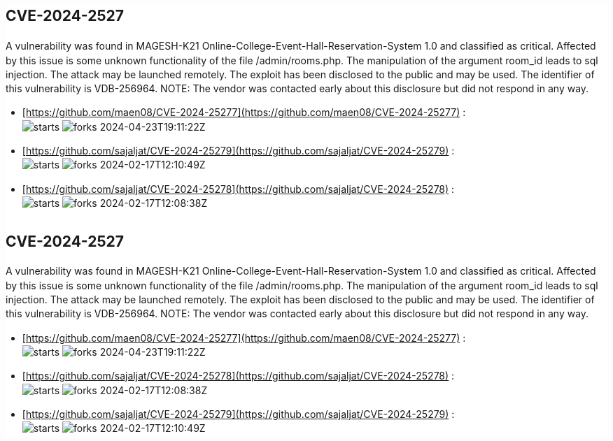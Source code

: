 ## CVE-2024-2527
 A vulnerability was found in MAGESH-K21 Online-College-Event-Hall-Reservation-System 1.0 and classified as critical. Affected by this issue is some unknown functionality of the file /admin/rooms.php. The manipulation of the argument room_id leads to sql injection. The attack may be launched remotely. The exploit has been disclosed to the public and may be used. The identifier of this vulnerability is VDB-256964. NOTE: The vendor was contacted early about this disclosure but did not respond in any way.

- [https://github.com/maen08/CVE-2024-25277](https://github.com/maen08/CVE-2024-25277) :  
![starts](https://img.shields.io/github/stars/maen08/CVE-2024-25277.svg) 
![forks](https://img.shields.io/github/forks/maen08/CVE-2024-25277.svg) 
2024-04-23T19:11:22Z

- [https://github.com/sajaljat/CVE-2024-25279](https://github.com/sajaljat/CVE-2024-25279) :  
![starts](https://img.shields.io/github/stars/sajaljat/CVE-2024-25279.svg) 
![forks](https://img.shields.io/github/forks/sajaljat/CVE-2024-25279.svg) 
2024-02-17T12:10:49Z

- [https://github.com/sajaljat/CVE-2024-25278](https://github.com/sajaljat/CVE-2024-25278) :  
![starts](https://img.shields.io/github/stars/sajaljat/CVE-2024-25278.svg) 
![forks](https://img.shields.io/github/forks/sajaljat/CVE-2024-25278.svg) 
2024-02-17T12:08:38Z

## CVE-2024-2527
 A vulnerability was found in MAGESH-K21 Online-College-Event-Hall-Reservation-System 1.0 and classified as critical. Affected by this issue is some unknown functionality of the file /admin/rooms.php. The manipulation of the argument room_id leads to sql injection. The attack may be launched remotely. The exploit has been disclosed to the public and may be used. The identifier of this vulnerability is VDB-256964. NOTE: The vendor was contacted early about this disclosure but did not respond in any way.

- [https://github.com/maen08/CVE-2024-25277](https://github.com/maen08/CVE-2024-25277) :  
![starts](https://img.shields.io/github/stars/maen08/CVE-2024-25277.svg) 
![forks](https://img.shields.io/github/forks/maen08/CVE-2024-25277.svg) 
2024-04-23T19:11:22Z

- [https://github.com/sajaljat/CVE-2024-25278](https://github.com/sajaljat/CVE-2024-25278) :  
![starts](https://img.shields.io/github/stars/sajaljat/CVE-2024-25278.svg) 
![forks](https://img.shields.io/github/forks/sajaljat/CVE-2024-25278.svg) 
2024-02-17T12:08:38Z

- [https://github.com/sajaljat/CVE-2024-25279](https://github.com/sajaljat/CVE-2024-25279) :  
![starts](https://img.shields.io/github/stars/sajaljat/CVE-2024-25279.svg) 
![forks](https://img.shields.io/github/forks/sajaljat/CVE-2024-25279.svg) 
2024-02-17T12:10:49Z
